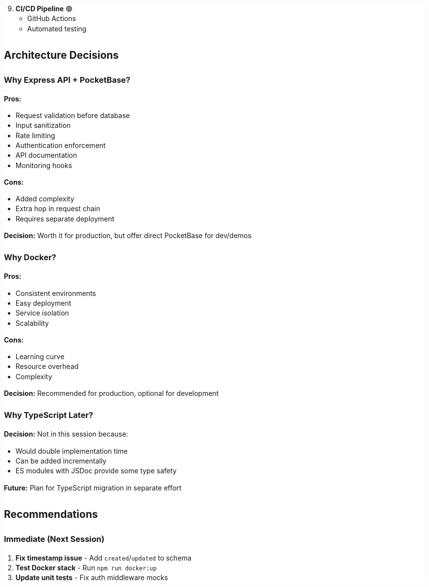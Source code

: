 9. **CI/CD Pipeline** 🟢
   - GitHub Actions
   - Automated testing

## Architecture Decisions

### Why Express API + PocketBase?

**Pros:**
- Request validation before database
- Input sanitization
- Rate limiting
- Authentication enforcement
- API documentation
- Monitoring hooks

**Cons:**
- Added complexity
- Extra hop in request chain
- Requires separate deployment

**Decision:** Worth it for production, but offer direct PocketBase for dev/demos

### Why Docker?

**Pros:**
- Consistent environments
- Easy deployment
- Service isolation
- Scalability

**Cons:**
- Learning curve
- Resource overhead
- Complexity

**Decision:** Recommended for production, optional for development

### Why TypeScript Later?

**Decision:** Not in this session because:
- Would double implementation time
- Can be added incrementally
- ES modules with JSDoc provide some type safety

**Future:** Plan for TypeScript migration in separate effort

## Recommendations

### Immediate (Next Session)

1. **Fix timestamp issue** - Add `created`/`updated` to schema
2. **Test Docker stack** - Run `npm run docker:up`
3. **Update unit tests** - Fix auth middleware mocks
